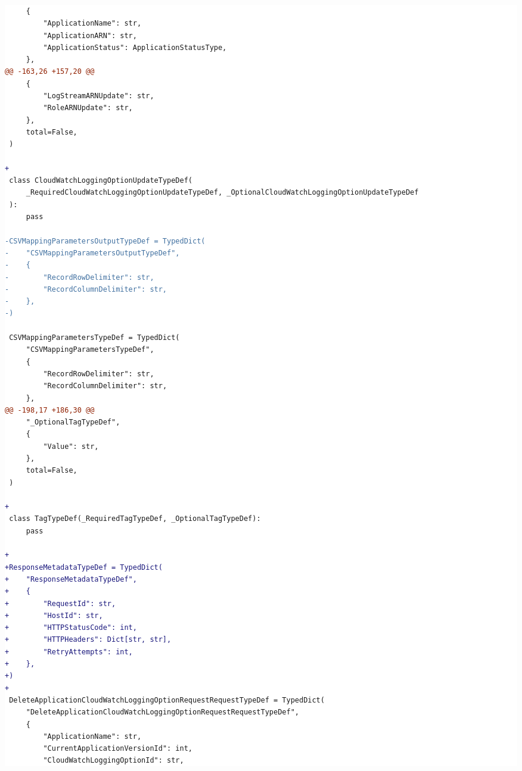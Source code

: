 ```diff
     {
         "ApplicationName": str,
         "ApplicationARN": str,
         "ApplicationStatus": ApplicationStatusType,
     },
@@ -163,26 +157,20 @@
     {
         "LogStreamARNUpdate": str,
         "RoleARNUpdate": str,
     },
     total=False,
 )
 
+
 class CloudWatchLoggingOptionUpdateTypeDef(
     _RequiredCloudWatchLoggingOptionUpdateTypeDef, _OptionalCloudWatchLoggingOptionUpdateTypeDef
 ):
     pass
 
-CSVMappingParametersOutputTypeDef = TypedDict(
-    "CSVMappingParametersOutputTypeDef",
-    {
-        "RecordRowDelimiter": str,
-        "RecordColumnDelimiter": str,
-    },
-)
 
 CSVMappingParametersTypeDef = TypedDict(
     "CSVMappingParametersTypeDef",
     {
         "RecordRowDelimiter": str,
         "RecordColumnDelimiter": str,
     },
@@ -198,17 +186,30 @@
     "_OptionalTagTypeDef",
     {
         "Value": str,
     },
     total=False,
 )
 
+
 class TagTypeDef(_RequiredTagTypeDef, _OptionalTagTypeDef):
     pass
 
+
+ResponseMetadataTypeDef = TypedDict(
+    "ResponseMetadataTypeDef",
+    {
+        "RequestId": str,
+        "HostId": str,
+        "HTTPStatusCode": int,
+        "HTTPHeaders": Dict[str, str],
+        "RetryAttempts": int,
+    },
+)
+
 DeleteApplicationCloudWatchLoggingOptionRequestRequestTypeDef = TypedDict(
     "DeleteApplicationCloudWatchLoggingOptionRequestRequestTypeDef",
     {
         "ApplicationName": str,
         "CurrentApplicationVersionId": int,
         "CloudWatchLoggingOptionId": str,
```